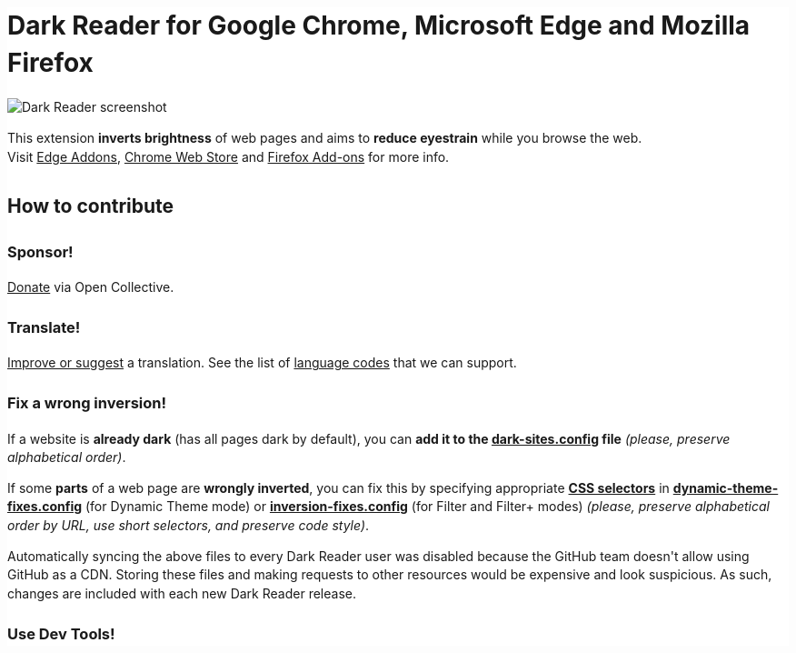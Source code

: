 # Dark Reader for Google Chrome, Microsoft Edge and Mozilla Firefox

![Dark Reader screenshot](https://i.imgur.com/DyBlYwU.png)

This extension **inverts brightness** of web pages and aims to **reduce eyestrain** while you browse the web.  
Visit [Edge Addons](https://microsoftedge.microsoft.com/addons/detail/dark-reader/ifoakfbpdcdoeenechcleahebpibofpc), [Chrome Web Store](https://chrome.google.com/webstore/detail/dark-reader/eimadpbcbfnmbkopoojfekhnkhdbieeh)
and [Firefox Add-ons](https://addons.mozilla.org/en-US/firefox/addon/darkreader/)
for more info.

## How to contribute

### Sponsor!

[Donate](https://opencollective.com/darkreader) via Open Collective.

### Translate!

[Improve or suggest](https://github.com/darkreader/darkreader/tree/master/src/_locales) a translation.
See the list of [language codes](https://developer.chrome.com/webstore/i18n#localeTable) that we can support.

### Fix a wrong inversion!

If a website is **already dark** (has all pages dark by default), you can **add it to the [dark-sites.config](https://github.com/alexanderby/darkreader/blob/master/src/config/dark-sites.config) file**
*(please, preserve alphabetical order)*.

If some **parts** of a web page are **wrongly inverted**,
you can fix this by specifying appropriate [**CSS selectors**](https://developer.mozilla.org/docs/Web/CSS/CSS_Selectors) in
**[dynamic-theme-fixes.config](https://github.com/alexanderby/darkreader/blob/master/src/config/dynamic-theme-fixes.config)**
(for Dynamic Theme mode)
or **[inversion-fixes.config](https://github.com/alexanderby/darkreader/blob/master/src/config/inversion-fixes.config)**
(for Filter and Filter+ modes)
*(please, preserve alphabetical order by URL, use short selectors, and preserve code style)*.

Automatically syncing the above files to every Dark Reader user was disabled because the GitHub team doesn't allow using GitHub as a CDN. Storing these files and making requests to other resources would be expensive and look suspicious. As such, changes are included with each new Dark Reader release.

### Use Dev Tools!
